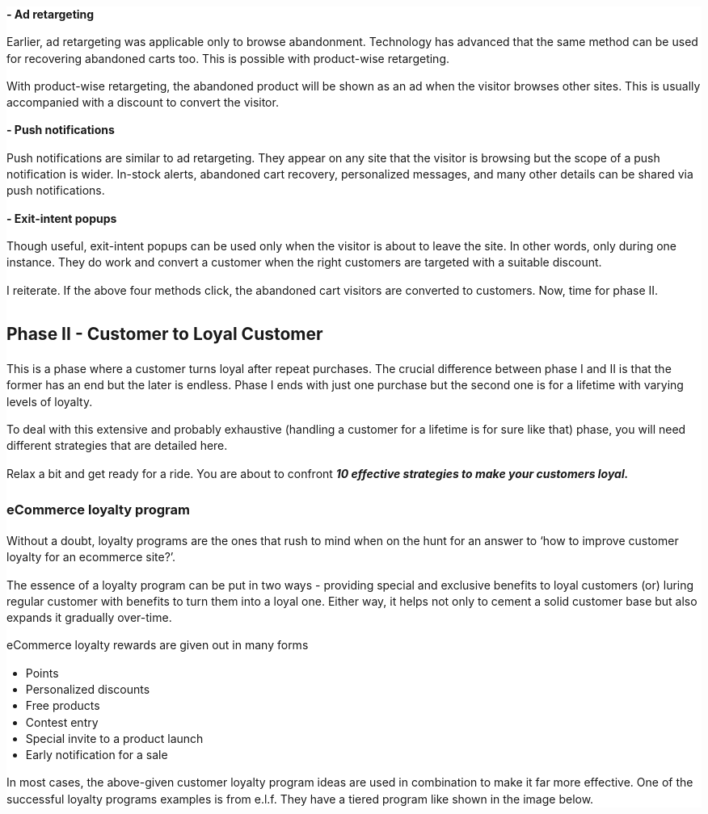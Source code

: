 **-   Ad retargeting**

Earlier, ad retargeting was applicable only to browse abandonment. Technology has advanced that the same method can be used for recovering abandoned carts too. This is possible with product-wise retargeting.

With product-wise retargeting, the abandoned product will be shown as an ad when the visitor browses other sites. This is usually accompanied with a discount to convert the visitor.

**-   Push notifications**

Push notifications are similar to ad retargeting. They appear on any site that the visitor is browsing but the scope of a push notification is wider. In-stock alerts, abandoned cart recovery, personalized messages, and many other details can be shared via push notifications.

**-   Exit-intent popups**  

Though useful, <link-text url="https://www.retainful.com/docs/woocommerce/exit-intent-popup" rel="noopener" target="_blank">exit-intent popups</link-text> can be used only when the visitor is about to leave the site. In other words, only during one instance. They do work and convert a customer when the right customers are targeted with a suitable discount.

I reiterate. If the above four methods click, the abandoned cart visitors are converted to customers. Now, time for phase II.

## Phase II - Customer to Loyal Customer

This is a phase where a customer turns loyal after repeat purchases. The crucial difference between phase I and II is that the former has an end but the later is endless. Phase I ends with just one purchase but the second one is for a lifetime with varying levels of loyalty.

To deal with this extensive and probably exhaustive (handling a customer for a lifetime is for sure like that) phase, you will need different strategies that are detailed here.

Relax a bit and get ready for a ride. You are about to confront _**10 effective strategies to make your customers loyal.**_

### eCommerce loyalty program

Without a doubt, loyalty programs are the ones that rush to mind when on the hunt for an answer to ‘how to improve customer loyalty for an ecommerce site?’.

The essence of a loyalty program can be put in two ways - providing special and exclusive benefits to loyal customers (or) luring regular customer with benefits to turn them into a loyal one. Either way, it helps not only to cement a solid customer base but also expands it gradually over-time.

eCommerce loyalty rewards are given out in many forms

-   Points
-   Personalized discounts
-   Free products
-   Contest entry
-   Special invite to a product launch
-   Early notification for a sale

In most cases, the above-given customer loyalty program ideas are used in combination to make it far more effective. One of the successful loyalty programs examples is from e.l.f. They have a tiered program like shown in the image below.
